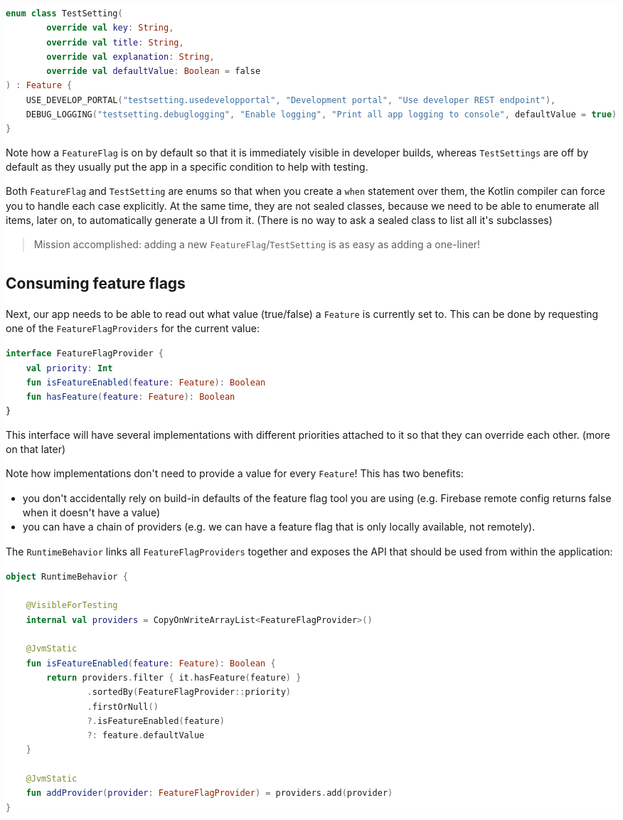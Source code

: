 ```kotlin
enum class TestSetting(
        override val key: String,
        override val title: String,
        override val explanation: String,
        override val defaultValue: Boolean = false
) : Feature {
    USE_DEVELOP_PORTAL("testsetting.usedevelopportal", "Development portal", "Use developer REST endpoint"),
    DEBUG_LOGGING("testsetting.debuglogging", "Enable logging", "Print all app logging to console", defaultValue = true)
}
```

Note how a `FeatureFlag` is on by default so that it is immediately visible in developer builds, whereas `TestSettings` are off by default as they usually put the app in a specific condition to help with testing.

Both `FeatureFlag` and `TestSetting` are enums so that when you create a `when` statement over them, the Kotlin compiler can force you to handle each case explicitly. At the same time, they are not sealed classes, because we need to be able to enumerate all items, later on, to automatically generate a UI from it. (There is no way to ask a sealed class to list all it's subclasses)

> Mission accomplished: adding a new `FeatureFlag`/`TestSetting` is as easy as adding a one-liner!

## Consuming feature flags
Next, our app needs to be able to read out what value (true/false) a `Feature` is currently set to. This can be done by requesting one of the `FeatureFlagProviders` for the current value:

```kotlin
interface FeatureFlagProvider {
    val priority: Int
    fun isFeatureEnabled(feature: Feature): Boolean
    fun hasFeature(feature: Feature): Boolean
}
```

This interface will have several implementations with different priorities attached to it so that they can override each other. (more on that later)

Note how implementations don't need to provide a value for every `Feature`! This has two benefits:

- you don't accidentally rely on build-in defaults of the feature flag tool you are using (e.g. Firebase remote config returns false when it doesn't have a value)
- you can have a chain of providers (e.g. we can have a feature flag that is only locally available, not remotely).

The `RuntimeBehavior` links all `FeatureFlagProviders` together and exposes the API that should be used from within the application:

```kotlin
object RuntimeBehavior {

    @VisibleForTesting
    internal val providers = CopyOnWriteArrayList<FeatureFlagProvider>()

    @JvmStatic
    fun isFeatureEnabled(feature: Feature): Boolean {
        return providers.filter { it.hasFeature(feature) }
                .sortedBy(FeatureFlagProvider::priority)
                .firstOrNull()
                ?.isFeatureEnabled(feature)
                ?: feature.defaultValue
    }

    @JvmStatic
    fun addProvider(provider: FeatureFlagProvider) = providers.add(provider)
}
```